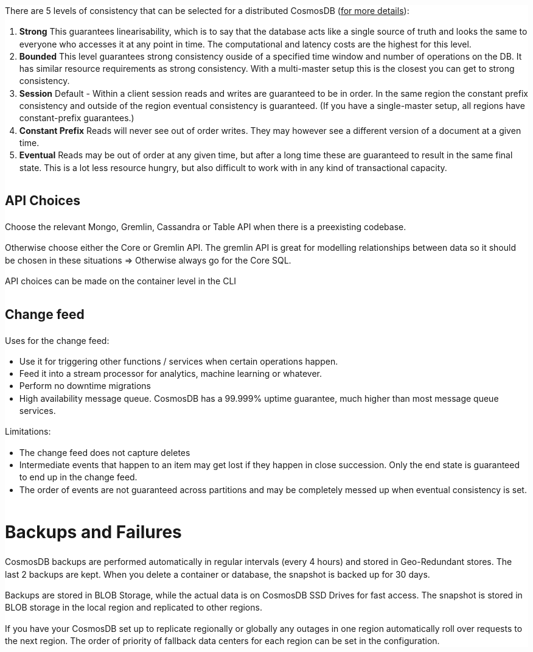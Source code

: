 There are 5 levels of consistency that can be selected for a distributed CosmosDB ([for more details](https://docs.microsoft.com/en-gb/azure/cosmos-db/consistency-levels)):

1. **Strong** This guarantees linearisability, which is to say that the database acts like a single source of truth and looks the same to everyone who accesses it at any point in time. The computational and latency costs are the highest for this level.
1. **Bounded** This level guarantees strong consistency ouside of a specified time window and number of operations on the DB. It has similar resource requirements as strong consistency. With a multi-master setup this is the closest you can get to strong consistency.
1. **Session** Default - Within a client session reads and writes are guaranteed to be in order. In the same region the constant prefix consistency and outside of the region eventual consistency is guaranteed. (If you have a single-master setup, all regions have constant-prefix guarantees.)
1. **Constant Prefix** Reads will never see out of order writes. They may however see a different version of a document at a given time.
1. **Eventual** Reads may be out of order at any given time, but after a long time these are guaranteed to result in the same final state. This is a lot less resource hungry, but also difficult to work with in any kind of transactional capacity.

## API Choices

Choose the relevant Mongo, Gremlin, Cassandra or Table API when there is a preexisting codebase.

Otherwise choose either the Core or Gremlin API. The gremlin API is great for modelling relationships between data so it should be chosen in these situations => Otherwise always go for the Core SQL.

API choices can be made on the container level in the CLI

## Change feed
Uses for the change feed:
- Use it for triggering other functions / services when certain operations happen.
- Feed it into a stream processor for analytics, machine learning or whatever.
- Perform no downtime migrations
- High availability message queue. CosmosDB has a 99.999% uptime guarantee, much higher than most message queue services.

Limitations:
- The change feed does not capture deletes
- Intermediate events that happen to an item may get lost if they happen in close succession. Only the end state is guaranteed to end up in the change feed.
- The order of events are not guaranteed across partitions and may be completely messed up when eventual consistency is set.


# Backups and Failures

CosmosDB backups are performed automatically in regular intervals (every 4 hours) and stored in Geo-Redundant stores. The last 2 backups are kept. When you delete a container or database, the snapshot is backed up for 30 days.

Backups are stored in BLOB Storage, while the actual data is on CosmosDB SSD Drives for fast access. The snapshot is stored in BLOB storage in the local region and replicated to other regions.

If you have your CosmosDB set up to replicate regionally or globally any outages in one region automatically roll over requests to the next region. The order of priority of fallback data centers for each region can be set in the configuration.
